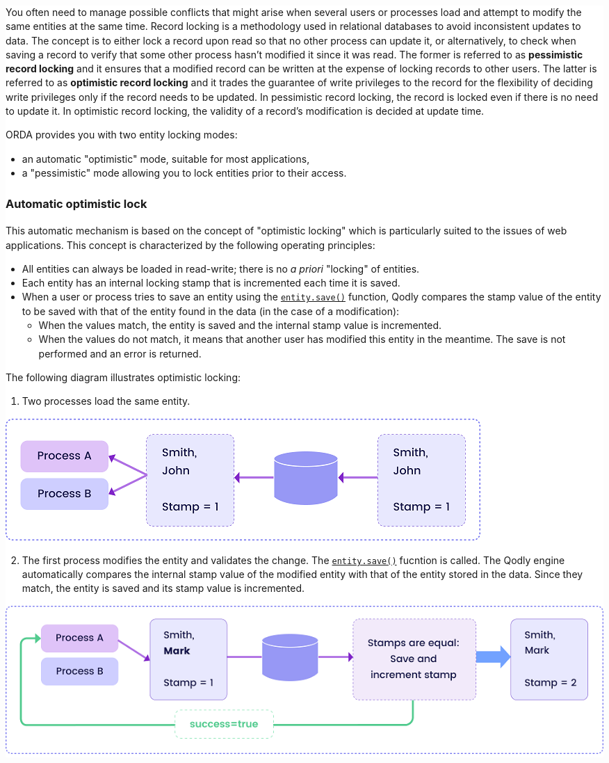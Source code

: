 You often need to manage possible conflicts that might arise when several users or processes load and attempt to modify the same entities at the same time. Record locking is a methodology used in relational databases to avoid inconsistent updates to data. The concept is to either lock a record upon read so that no other process can update it, or alternatively, to check when saving a record to verify that some other process hasn’t modified it since it was read. The former is referred to as **pessimistic record locking** and it ensures that a modified record can be written at the expense of locking records to other users. The latter is referred to as **optimistic record locking** and it trades the guarantee of write privileges to the record for the flexibility of deciding write privileges only if the record needs to be updated. In pessimistic record locking, the record is locked even if there is no need to update it. In optimistic record locking, the validity of a record’s modification is decided at update time.

ORDA provides you with two entity locking modes:

- an automatic "optimistic" mode, suitable for most applications,
- a "pessimistic" mode allowing you to lock entities prior to their access.

### Automatic optimistic lock  

This automatic mechanism is based on the concept of "optimistic locking" which is particularly suited to the issues of web applications. This concept is characterized by the following operating principles:

*	All entities can always be loaded in read-write; there is no *a priori* "locking" of entities.
*	Each entity has an internal locking stamp that is incremented each time it is saved.
*	When a user or process tries to save an entity using the [`entity.save()`](../language/EntityClass.md#save) function, Qodly compares the stamp value of the entity to be saved with that of the entity found in the data (in the case of a modification):
	*	When the values match, the entity is saved and the internal stamp value is incremented.
	*	When the values do not match, it means that another user has modified this entity in the meantime. The save is not performed and an error is returned.

The following diagram illustrates optimistic locking:

1. Two processes load the same entity.

![](img/optimisticLock1.png)

2. The first process modifies the entity and validates the change. The [`entity.save()`](../language/EntityClass.md#save) fucntion is called. The Qodly engine automatically compares the internal stamp value of the modified entity with that of the entity stored in the data. Since they match, the entity is saved and its stamp value is incremented.

![](img/optimisticLock2.png)
